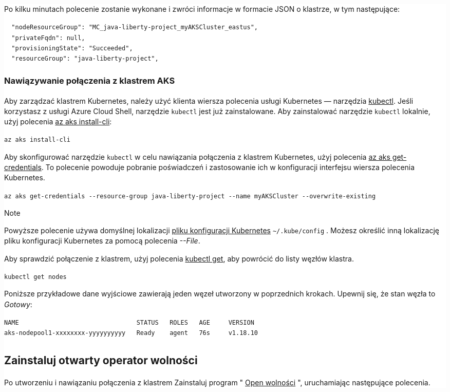 Po kilku minutach polecenie zostanie wykonane i zwróci informacje w formacie JSON o klastrze, w tym następujące:

```output
  "nodeResourceGroup": "MC_java-liberty-project_myAKSCluster_eastus",
  "privateFqdn": null,
  "provisioningState": "Succeeded",
  "resourceGroup": "java-liberty-project",
```

### <a name="connect-to-the-aks-cluster"></a>Nawiązywanie połączenia z klastrem AKS

Aby zarządzać klastrem Kubernetes, należy użyć klienta wiersza polecenia usługi Kubernetes — narzędzia [kubectl](https://kubernetes.io/docs/reference/kubectl/overview/). Jeśli korzystasz z usługi Azure Cloud Shell, narzędzie `kubectl` jest już zainstalowane. Aby zainstalować narzędzie `kubectl` lokalnie, użyj polecenia [az aks install-cli](/cli/azure/aks?view=azure-cli-latest&preserve-view=true#az_aks_install_cli):

```azurecli-interactive
az aks install-cli
```

Aby skonfigurować narzędzie `kubectl` w celu nawiązania połączenia z klastrem Kubernetes, użyj polecenia [az aks get-credentials](/cli/azure/aks?view=azure-cli-latest&preserve-view=true#az_aks_get_credentials). To polecenie powoduje pobranie poświadczeń i zastosowanie ich w konfiguracji interfejsu wiersza polecenia Kubernetes.

```azurecli-interactive
az aks get-credentials --resource-group java-liberty-project --name myAKSCluster --overwrite-existing
```

> [!NOTE]
> Powyższe polecenie używa domyślnej lokalizacji [pliku konfiguracji Kubernetes](https://kubernetes.io/docs/concepts/configuration/organize-cluster-access-kubeconfig/) `~/.kube/config` . Możesz określić inną lokalizację pliku konfiguracji Kubernetes za pomocą polecenia *--File*.

Aby sprawdzić połączenie z klastrem, użyj polecenia [kubectl get]( https://kubernetes.io/docs/reference/generated/kubectl/kubectl-commands#get), aby powrócić do listy węzłów klastra.

```azurecli-interactive
kubectl get nodes
```

Poniższe przykładowe dane wyjściowe zawierają jeden węzeł utworzony w poprzednich krokach. Upewnij się, że stan węzła to *Gotowy*:

```output
NAME                                STATUS   ROLES   AGE     VERSION
aks-nodepool1-xxxxxxxx-yyyyyyyyyy   Ready    agent   76s     v1.18.10
```

## <a name="install-open-liberty-operator"></a>Zainstaluj otwarty operator wolności

Po utworzeniu i nawiązaniu połączenia z klastrem Zainstaluj program " [Open wolności](https://github.com/OpenLiberty/open-liberty-operator/tree/master/deploy/releases/0.7.0) ", uruchamiając następujące polecenia.
